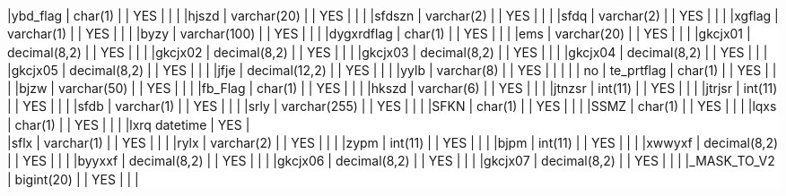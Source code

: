 |ybd_flag | char(1) |  | YES  |   | 	 	| 
|hjszd | varchar(20) |  | YES  |   | 	 	| 
|sfdszn | varchar(2) |  | YES  |   | 	 	| 
|sfdq | varchar(2) |  | YES  |   | 	 	| 
|xgflag | varchar(1) |  | YES  |   | 	 	| 
|byzy | varchar(100) |  | YES  |   | 	 	| 
|dygxrdflag | char(1) |  | YES  |   | 	 	| 
|ems | varchar(20) |  | YES  |   | 	 	| 
|gkcjx01 | decimal(8,2) |  | YES  |   | 	 	| 
|gkcjx02 | decimal(8,2) |  | YES  |   | 	 	| 
|gkcjx03 | decimal(8,2) |  | YES  |   | 	 	| 
|gkcjx04 | decimal(8,2) |  | YES  |   | 	 	| 
|gkcjx05 | decimal(8,2) |  | YES  |   | 	 	| 
|jfje | decimal(12,2) |  | YES  |   | 	 	| 
|yylb | varchar(8) |  | YES  |   | 	 	| 
| | no  |  te_prtflag | char(1) |  | YES  |   | 	 	| 
|bjzw | varchar(50) |  | YES  |   | 	 	| 
|fb_Flag | char(1) |  | YES  |   | 	 	| 
|hkszd | varchar(6) |  | YES  |   | 	 	| 
|jtnzsr | int(11) |  | YES  |   | 	 	| 
|jtrjsr | int(11) |  | YES  |   | 	 	| 
|sfdb | varchar(1) |  | YES  |   | 	 	| 
|srly | varchar(255) |  | YES  |   | 	 	| 
|SFKN | char(1) |  | YES  |   | 	 	| 
|SSMZ | char(1) |  | YES  |   | 	 	| 
|lqxs | char(1) |  | YES  |   | 	 	| 
|lxrq	datetime	 	  | YES  |  	 	 
|sflx | varchar(1) |  | YES  |   | 	 	| 
|rylx | varchar(2) |  | YES  |   | 	 	| 
|zypm | int(11) |  | YES  |   | 	 	| 
|bjpm | int(11) |  | YES  |   | 	 	| 
|xwwyxf | decimal(8,2) |  | YES  |   | 	 	| 
|byyxxf | decimal(8,2) |  | YES  |   | 	 	| 
|gkcjx06 | decimal(8,2) |  | YES  |   | 	 	| 
|gkcjx07 | decimal(8,2) |  | YES  |   | 	 	| 
|_MASK_TO_V2 | bigint(20) |  | YES  |   | 	 	| 
 